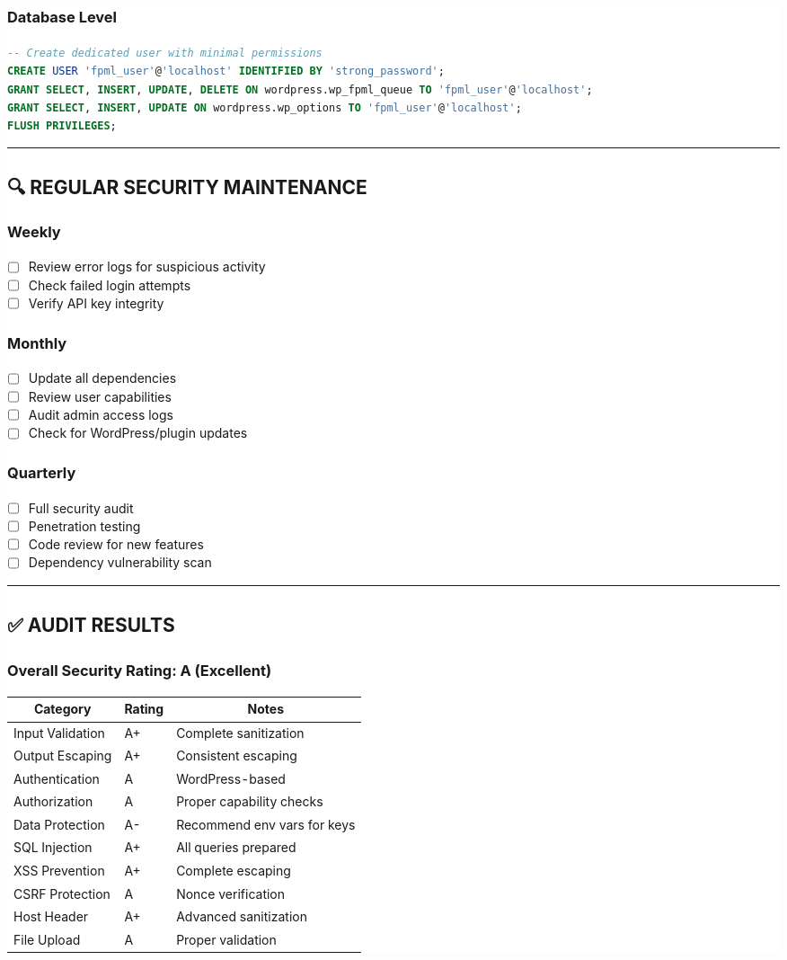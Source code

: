 ### Database Level

```sql
-- Create dedicated user with minimal permissions
CREATE USER 'fpml_user'@'localhost' IDENTIFIED BY 'strong_password';
GRANT SELECT, INSERT, UPDATE, DELETE ON wordpress.wp_fpml_queue TO 'fpml_user'@'localhost';
GRANT SELECT, INSERT, UPDATE ON wordpress.wp_options TO 'fpml_user'@'localhost';
FLUSH PRIVILEGES;
```

---

## 🔍 REGULAR SECURITY MAINTENANCE

### Weekly
- [ ] Review error logs for suspicious activity
- [ ] Check failed login attempts
- [ ] Verify API key integrity

### Monthly
- [ ] Update all dependencies
- [ ] Review user capabilities
- [ ] Audit admin access logs
- [ ] Check for WordPress/plugin updates

### Quarterly
- [ ] Full security audit
- [ ] Penetration testing
- [ ] Code review for new features
- [ ] Dependency vulnerability scan

---

## ✅ AUDIT RESULTS

### Overall Security Rating: **A (Excellent)**

| Category | Rating | Notes |
|----------|--------|-------|
| Input Validation | A+ | Complete sanitization |
| Output Escaping | A+ | Consistent escaping |
| Authentication | A | WordPress-based |
| Authorization | A | Proper capability checks |
| Data Protection | A- | Recommend env vars for keys |
| SQL Injection | A+ | All queries prepared |
| XSS Prevention | A+ | Complete escaping |
| CSRF Protection | A | Nonce verification |
| Host Header | A+ | Advanced sanitization |
| File Upload | A | Proper validation |
